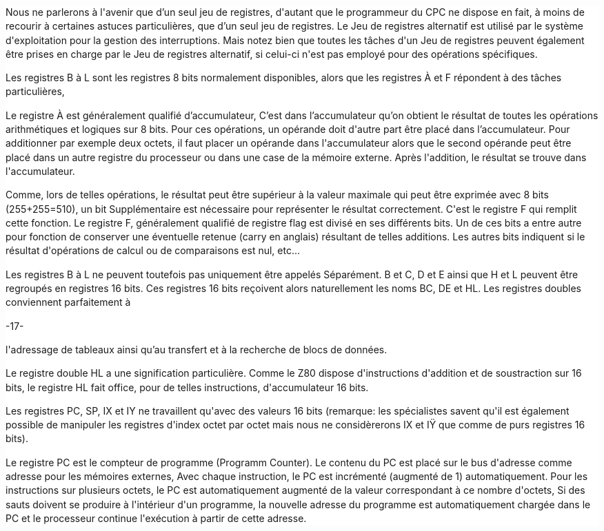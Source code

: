 Nous ne parlerons à l'avenir que d’un seul jeu de registres, d'autant que
le programmeur du CPC ne dispose en fait, à moins de recourir à
certaines astuces particulières, que d’un seul jeu de registres. Le Jeu
de registres alternatif est utilisé par le système d'exploitation pour la
gestion des interruptions. Mais notez bien que toutes les tâches d'un Jeu
de registres peuvent également être prises en charge par le Jeu de
registres alternatif, si celui-ci n'est pas employé pour des opérations
spécifiques.

Les registres B à L sont les registres 8 bits normalement disponibles,
alors que les registres À et F répondent à des tâches particulières,

Le registre À est généralement qualifié d’accumulateur, C’est dans
l’accumulateur qu’on obtient le résultat de toutes les opérations
arithmétiques et logiques sur 8 bits. Pour ces opérations, un opérande
doit d'autre part être placé dans l’accumulateur. Pour additionner par
exemple deux octets, il faut placer un opérande dans l'accumulateur alors
que le second opérande peut être placé dans un autre registre du
processeur ou dans une case de la mémoire externe. Après l'addition, le
résultat se trouve dans l'accumulateur.

Comme, lors de telles opérations, le résultat peut être supérieur à la
valeur maximale qui peut être exprimée avec 8 bits (255+255=510), un bit
Supplémentaire est nécessaire pour représenter le résultat correctement.
C'est le registre F qui remplit cette fonction. Le registre F,
généralement qualifié de registre flag est divisé en ses différents bits.
Un de ces bits a entre autre pour fonction de conserver une éventuelle
retenue (carry en anglais) résultant de telles additions. Les autres bits
indiquent si le résultat d'opérations de calcul ou de comparaisons est
nul, etc...

Les registres B à L ne peuvent toutefois pas uniquement être appelés
Séparément. B et C, D et E ainsi que H et L peuvent être regroupés en
registres 16 bits. Ces registres 16 bits reçoivent alors naturellement
les noms BC, DE et HL. Les registres doubles conviennent parfaitement à

-17-

l'adressage de tableaux ainsi qu’au transfert et à la recherche de blocs
de données.

Le registre double HL a une signification particulière. Comme le Z80
dispose d'instructions d'addition et de soustraction sur 16 bits, le
registre HL fait office, pour de telles instructions, d'accumulateur 16
bits.

Les registres PC, SP, IX et IY ne travaillent qu'avec des valeurs 16 bits
(remarque: les spécialistes savent qu'il est également possible de
manipuler les registres d'index octet par octet mais nous ne
considèrerons IX et IŸ que comme de purs registres 16 bits).

Le registre PC est le compteur de programme (Programm Counter). Le
contenu du PC est placé sur le bus d'adresse comme adresse pour les
mémoires externes, Avec chaque instruction, le PC est incrémenté
(augmenté de 1) automatiquement. Pour les instructions sur plusieurs
octets, le PC est automatiquement augmenté de la valeur correspondant à
ce nombre d'octets, Si des sauts doivent se produire à l'intérieur d'un
programme, la nouvelle adresse du programme est automatiquement chargée
dans le PC et le processeur continue l'exécution à partir de cette
adresse.
